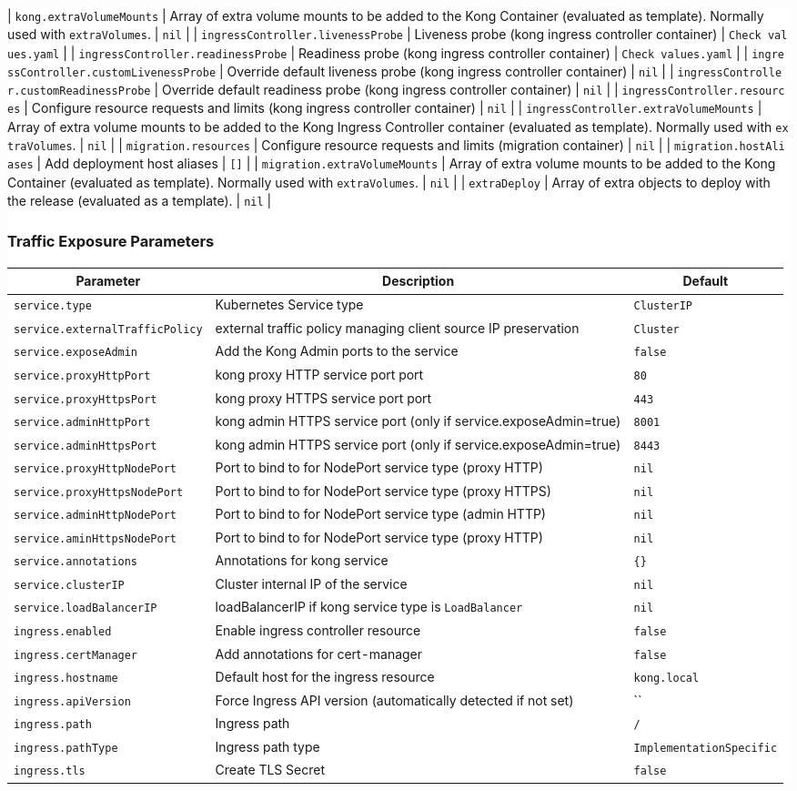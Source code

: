 | `kong.extraVolumeMounts`                 | Array of extra volume mounts to be added to the Kong Container (evaluated as template). Normally used with `extraVolumes`.                    | `nil`                                                   |
| `ingressController.livenessProbe`        | Liveness probe (kong ingress controller container)                                                                                            | `Check values.yaml`                                     |
| `ingressController.readinessProbe`       | Readiness probe (kong ingress controller container)                                                                                           | `Check values.yaml`                                     |
| `ingressController.customLivenessProbe`  | Override default liveness probe (kong ingress controller container)                                                                           | `nil`                                                   |
| `ingressController.customReadinessProbe` | Override default readiness probe (kong ingress controller container)                                                                          | `nil`                                                   |
| `ingressController.resources`            | Configure resource requests and limits (kong ingress controller container)                                                                    | `nil`                                                   |
| `ingressController.extraVolumeMounts`    | Array of extra volume mounts to be added to the Kong Ingress Controller container (evaluated as template). Normally used with `extraVolumes`. | `nil`                                                   |
| `migration.resources`                    | Configure resource requests and limits  (migration container)                                                                                 | `nil`                                                   |
| `migration.hostAliases`                  | Add deployment host aliases                                                                                                                   | `[]`                                                    |
| `migration.extraVolumeMounts`            | Array of extra volume mounts to be added to the Kong Container (evaluated as template). Normally used with `extraVolumes`.                    | `nil`                                                   |
| `extraDeploy`                            | Array of extra objects to deploy with the release (evaluated as a template).                                                                  | `nil`                                                   |

### Traffic Exposure Parameters

| Parameter                        | Description                                                      | Default                        |
|----------------------------------|------------------------------------------------------------------|--------------------------------|
| `service.type`                   | Kubernetes Service type                                          | `ClusterIP`                    |
| `service.externalTrafficPolicy`  | external traffic policy managing client source IP preservation   | `Cluster`                      |
| `service.exposeAdmin`            | Add the Kong Admin ports to the service                          | `false`                        |
| `service.proxyHttpPort`          | kong proxy HTTP service port port                                | `80`                           |
| `service.proxyHttpsPort`         | kong proxy HTTPS service port port                               | `443`                          |
| `service.adminHttpPort`          | kong admin HTTPS service port (only if service.exposeAdmin=true) | `8001`                         |
| `service.adminHttpsPort`         | kong admin HTTPS service port (only if service.exposeAdmin=true) | `8443`                         |
| `service.proxyHttpNodePort`      | Port to bind to for NodePort service type (proxy HTTP)           | `nil`                          |
| `service.proxyHttpsNodePort`     | Port to bind to for NodePort service type (proxy HTTPS)          | `nil`                          |
| `service.adminHttpNodePort`      | Port to bind to for NodePort service type (admin HTTP)           | `nil`                          |
| `service.aminHttpsNodePort`      | Port to bind to for NodePort service type (proxy HTTP)           | `nil`                          |
| `service.annotations`            | Annotations for kong service                                     | `{}`                           |
| `service.clusterIP`              | Cluster internal IP of the service                               | `nil`                          |
| `service.loadBalancerIP`         | loadBalancerIP if kong service type is `LoadBalancer`            | `nil`                          |
| `ingress.enabled`                | Enable ingress controller resource                               | `false`                        |
| `ingress.certManager`            | Add annotations for cert-manager                                 | `false`                        |
| `ingress.hostname`               | Default host for the ingress resource                            | `kong.local`                   |
| `ingress.apiVersion`             | Force Ingress API version (automatically detected if not set)    | ``                             |
| `ingress.path`                   | Ingress path                                                     | `/`                            |
| `ingress.pathType`               | Ingress path type                                                | `ImplementationSpecific`       |
| `ingress.tls`                    | Create TLS Secret                                                | `false`                        |